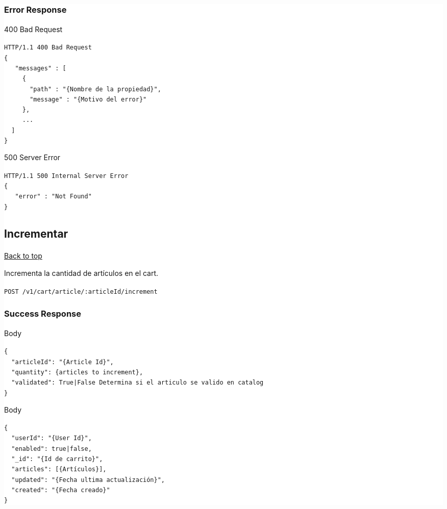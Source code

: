 ### Error Response

400 Bad Request

```
HTTP/1.1 400 Bad Request
{
   "messages" : [
     {
       "path" : "{Nombre de la propiedad}",
       "message" : "{Motivo del error}"
     },
     ...
  ]
}
```
500 Server Error

```
HTTP/1.1 500 Internal Server Error
{
   "error" : "Not Found"
}
```
## <a name='incrementar'></a> Incrementar
[Back to top](#top)

<p>Incrementa la cantidad de artículos en el cart.</p>

	POST /v1/cart/article/:articleId/increment





### Success Response

Body

```
{
  "articleId": "{Article Id}",
  "quantity": {articles to increment},
  "validated": True|False Determina si el articulo se valido en catalog
}
```
Body

```
{
  "userId": "{User Id}",
  "enabled": true|false,
  "_id": "{Id de carrito}",
  "articles": [{Artículos}],
  "updated": "{Fecha ultima actualización}",
  "created": "{Fecha creado}"
}
```
